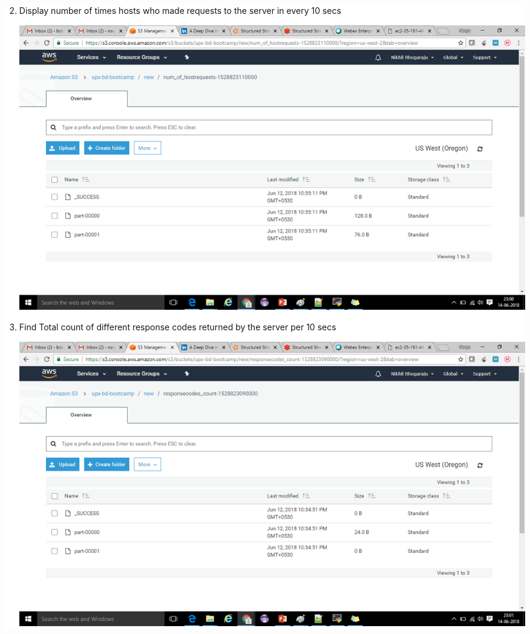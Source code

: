 2. Display number of times hosts who made requests to the server in every 10 secs

   ![alt text](https://github.com/NavyaSreeKanakala/flume-spark-weblog/blob/master/output6.png)

3. Find Total count of different response codes returned by the server per 10 secs

   ![alt text](https://github.com/NavyaSreeKanakala/flume-spark-weblog/blob/master/output7.png)
